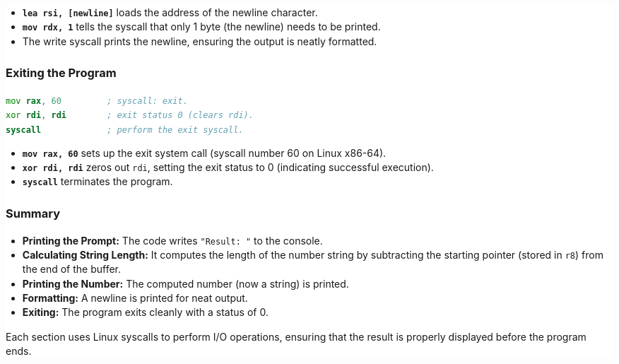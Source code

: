- **`lea rsi, [newline]`** loads the address of the newline character.
- **`mov rdx, 1`** tells the syscall that only 1 byte (the newline) needs to be printed.
- The write syscall prints the newline, ensuring the output is neatly formatted.

### Exiting the Program

```asm
mov rax, 60         ; syscall: exit.
xor rdi, rdi        ; exit status 0 (clears rdi).
syscall             ; perform the exit syscall.
```

- **`mov rax, 60`** sets up the exit system call (syscall number 60 on Linux x86-64).
- **`xor rdi, rdi`** zeros out `rdi`, setting the exit status to 0 (indicating successful execution).
- **`syscall`** terminates the program.

### Summary

- **Printing the Prompt:** The code writes `"Result: "` to the console.
- **Calculating String Length:** It computes the length of the number string by subtracting the starting pointer (stored in `r8`) from the end of the buffer.
- **Printing the Number:** The computed number (now a string) is printed.
- **Formatting:** A newline is printed for neat output.
- **Exiting:** The program exits cleanly with a status of 0.

Each section uses Linux syscalls to perform I/O operations, ensuring that the result is properly displayed before the program ends.




